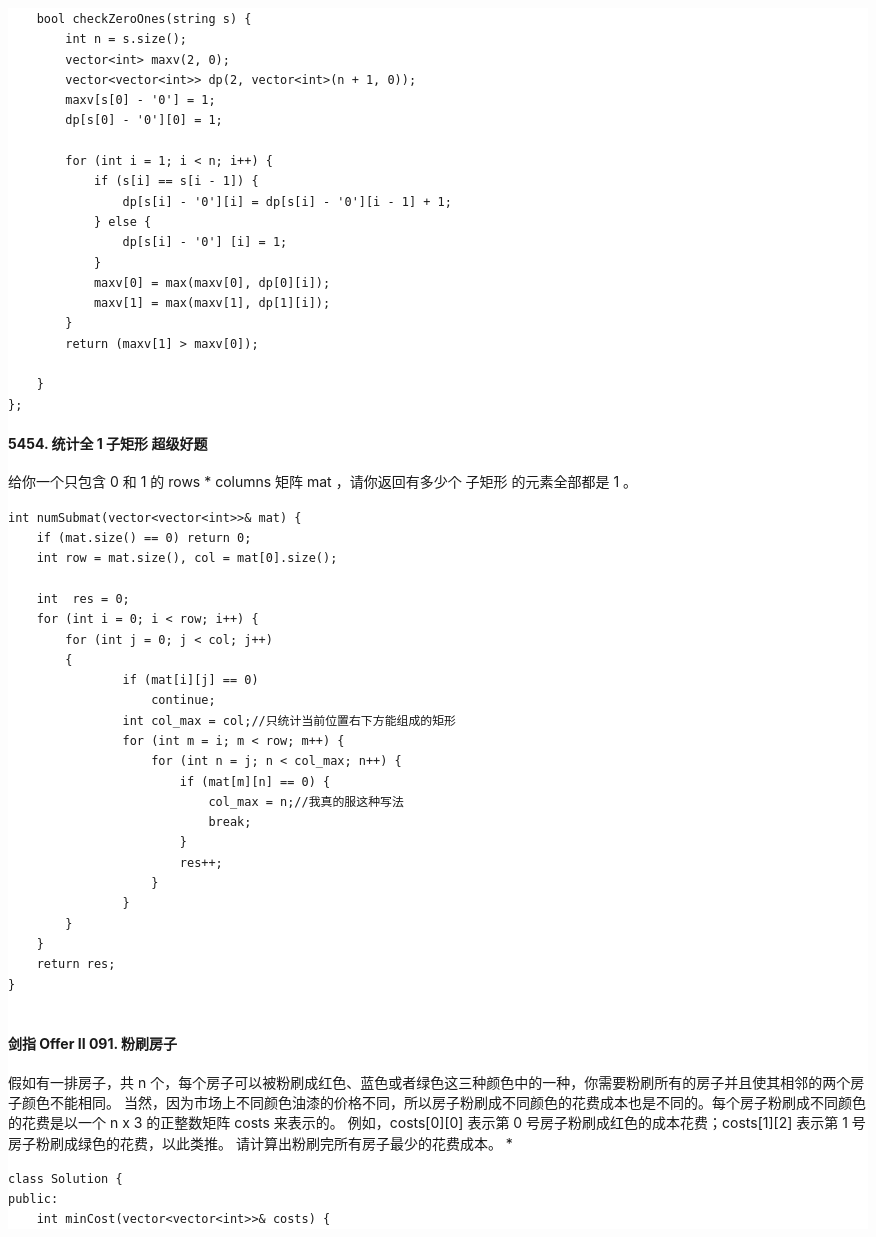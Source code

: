 ```
    bool checkZeroOnes(string s) {
        int n = s.size();
        vector<int> maxv(2, 0);
        vector<vector<int>> dp(2, vector<int>(n + 1, 0));
        maxv[s[0] - '0'] = 1;
        dp[s[0] - '0'][0] = 1;

        for (int i = 1; i < n; i++) {
            if (s[i] == s[i - 1]) {
                dp[s[i] - '0'][i] = dp[s[i] - '0'][i - 1] + 1;
            } else {
                dp[s[i] - '0'] [i] = 1;
            }
            maxv[0] = max(maxv[0], dp[0][i]);
            maxv[1] = max(maxv[1], dp[1][i]);
        }
        return (maxv[1] > maxv[0]);

    }
};

```


#### 5454. 统计全 1 子矩形 超级好题
给你一个只包含 0 和 1 的 rows * columns 矩阵 mat ，请你返回有多少个 子矩形 的元素全部都是 1 。

```
int numSubmat(vector<vector<int>>& mat) {
	if (mat.size() == 0) return 0;
	int row = mat.size(), col = mat[0].size();

	int  res = 0;
	for (int i = 0; i < row; i++) {
		for (int j = 0; j < col; j++) 
		{
				if (mat[i][j] == 0) 
					continue;
				int col_max = col;//只统计当前位置右下方能组成的矩形
				for (int m = i; m < row; m++) {
					for (int n = j; n < col_max; n++) {
						if (mat[m][n] == 0) {
							col_max = n;//我真的服这种写法
							break;
						}
						res++;
					}
				}
		}
	}
	return res;
}
 
```
#### 剑指 Offer II 091. 粉刷房子
假如有一排房子，共 n 个，每个房子可以被粉刷成红色、蓝色或者绿色这三种颜色中的一种，你需要粉刷所有的房子并且使其相邻的两个房子颜色不能相同。
当然，因为市场上不同颜色油漆的价格不同，所以房子粉刷成不同颜色的花费成本也是不同的。每个房子粉刷成不同颜色的花费是以一个 n x 3 的正整数矩阵 costs 来表示的。
例如，costs[0][0] 表示第 0 号房子粉刷成红色的成本花费；costs[1][2] 表示第 1 号房子粉刷成绿色的花费，以此类推。
请计算出粉刷完所有房子最少的花费成本。
 *
```
class Solution {
public:
    int minCost(vector<vector<int>>& costs) {
```